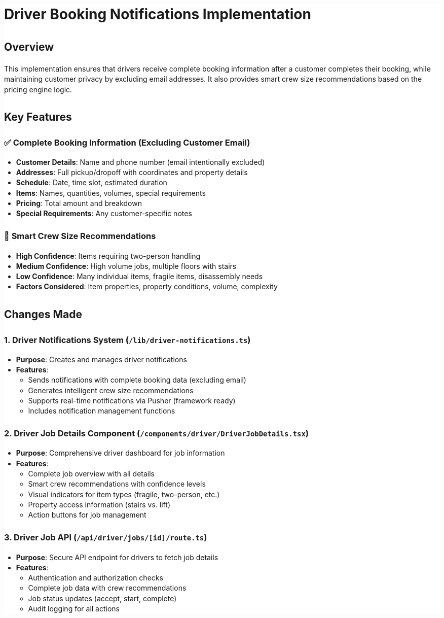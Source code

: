 # Driver Booking Notifications Implementation

## Overview
This implementation ensures that drivers receive complete booking information after a customer completes their booking, while maintaining customer privacy by excluding email addresses. It also provides smart crew size recommendations based on the pricing engine logic.

## Key Features

### ✅ **Complete Booking Information (Excluding Customer Email)**
- **Customer Details**: Name and phone number (email intentionally excluded)
- **Addresses**: Full pickup/dropoff with coordinates and property details
- **Schedule**: Date, time slot, estimated duration
- **Items**: Names, quantities, volumes, special requirements
- **Pricing**: Total amount and breakdown
- **Special Requirements**: Any customer-specific notes

### 🧠 **Smart Crew Size Recommendations**
- **High Confidence**: Items requiring two-person handling
- **Medium Confidence**: High volume jobs, multiple floors with stairs
- **Low Confidence**: Many individual items, fragile items, disassembly needs
- **Factors Considered**: Item properties, property conditions, volume, complexity

## Changes Made

### 1. **Driver Notifications System** (`/lib/driver-notifications.ts`)
- **Purpose**: Creates and manages driver notifications
- **Features**:
  - Sends notifications with complete booking data (excluding email)
  - Generates intelligent crew size recommendations
  - Supports real-time notifications via Pusher (framework ready)
  - Includes notification management functions

### 2. **Driver Job Details Component** (`/components/driver/DriverJobDetails.tsx`)
- **Purpose**: Comprehensive driver dashboard for job information
- **Features**:
  - Complete job overview with all details
  - Smart crew recommendations with confidence levels
  - Visual indicators for item types (fragile, two-person, etc.)
  - Property access information (stairs vs. lift)
  - Action buttons for job management

### 3. **Driver Job API** (`/api/driver/jobs/[id]/route.ts`)
- **Purpose**: Secure API endpoint for drivers to fetch job details
- **Features**:
  - Authentication and authorization checks
  - Complete job data with crew recommendations
  - Job status updates (accept, start, complete)
  - Audit logging for all actions
